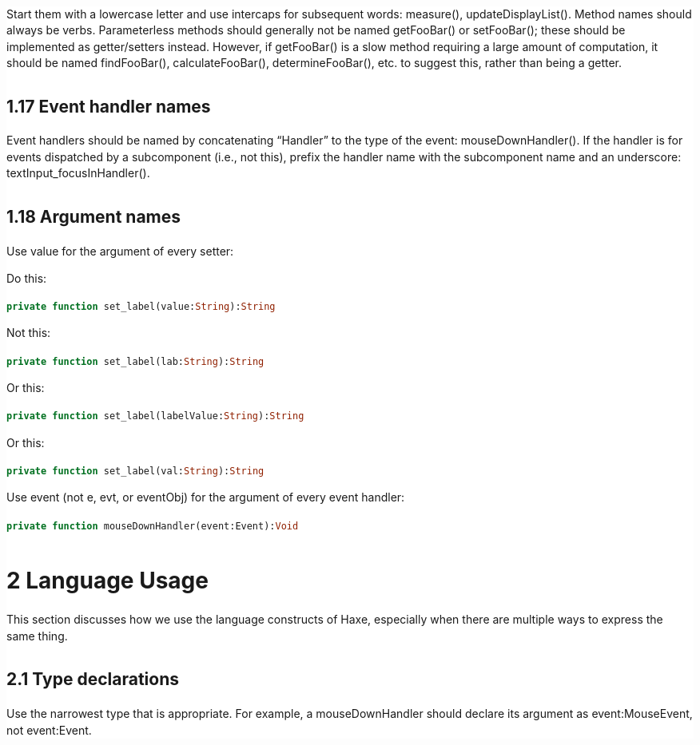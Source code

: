 Start them with a lowercase letter and use intercaps for subsequent words: measure(), updateDisplayList().
Method names should always be verbs.
Parameterless methods should generally not be named getFooBar() or setFooBar(); these should be implemented as getter/setters instead. However, if getFooBar() is a slow method requiring a large amount of computation, it should be named findFooBar(), calculateFooBar(), determineFooBar(), etc. to suggest this, rather than being a getter.

## 1.17 Event handler names

Event handlers should be named by concatenating “Handler” to the type of the event: mouseDownHandler().
If the handler is for events dispatched by a subcomponent (i.e., not this), prefix the handler name with the subcomponent name and an underscore: textInput_focusInHandler().

## 1.18 Argument names

Use value for the argument of every setter:

Do this:
```haxe
private function set_label(value:String):String
```

Not this:
```haxe
private function set_label(lab:String):String
```

Or this:
```haxe
private function set_label(labelValue:String):String
```

Or this:
```haxe
private function set_label(val:String):String
```

Use event (not e, evt, or eventObj) for the argument of every event handler:

```haxe
private function mouseDownHandler(event:Event):Void
```

# 2 Language Usage

This section discusses how we use the language constructs of Haxe, especially when there are multiple ways to express the same thing.

## 2.1 Type declarations

Use the narrowest type that is appropriate. 
For example, a mouseDownHandler should declare its argument as event:MouseEvent, not event:Event.
